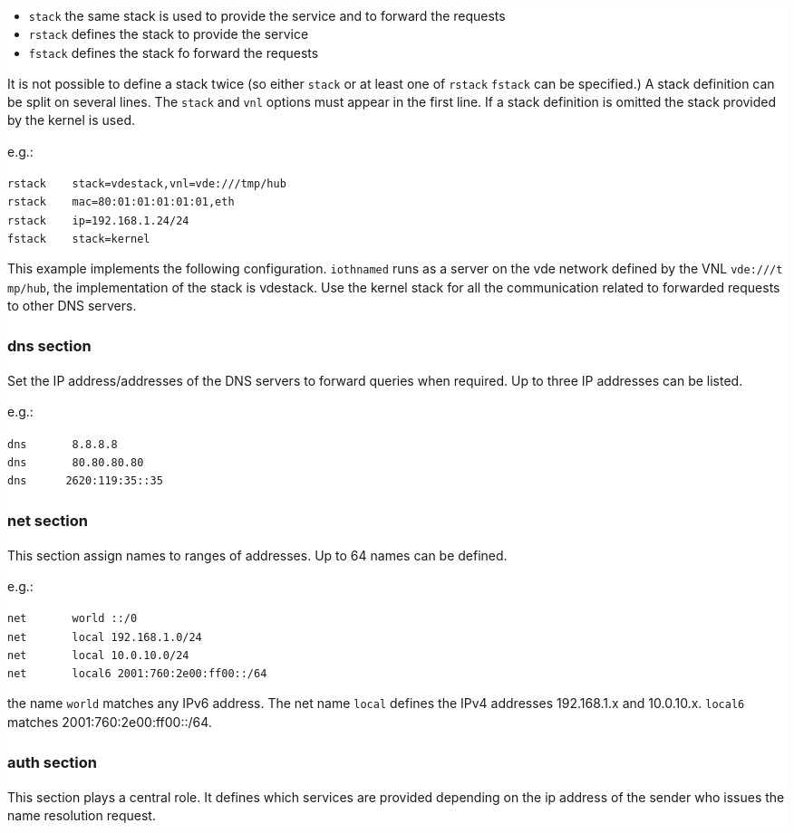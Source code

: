 * `stack` the same stack is used to provide the service and to forward the requests
* `rstack` defines the stack to provide the service
* `fstack` defines the stack fo forward the requests

It is not possible to define a stack twice (so either `stack` or at least one of `rstack` `fstack` can be specified.)
A stack definition can be split on several lines. The `stack` and `vnl` options
must appear in the first line.
If a stack definition is omitted the stack provided by the kernel is used.

e.g.:
```
rstack    stack=vdestack,vnl=vde:///tmp/hub
rstack    mac=80:01:01:01:01:01,eth
rstack    ip=192.168.1.24/24
fstack    stack=kernel
```

This example implements the following configuration.
`iothnamed` runs as a server on the vde network defined by the VNL `vde:///tmp/hub`, the implementation of the stack is
vdestack. Use the kernel stack for all the communication related to forwarded requests to other DNS servers.

### dns section

Set the IP address/addresses of the DNS servers to forward queries when required. Up to three IP addresses can be listed.

e.g.:
```
dns       8.8.8.8
dns       80.80.80.80
dns      2620:119:35::35
```
### net section

This section assign names to ranges of addresses. Up to 64 names can be defined.

e.g.:
```
net       world ::/0
net       local 192.168.1.0/24
net       local 10.0.10.0/24
net       local6 2001:760:2e00:ff00::/64
```

the name `world` matches any IPv6 address. The net name `local` defines the IPv4 addresses 192.168.1.x and 10.0.10.x.
`local6` matches  2001:760:2e00:ff00::/64.

### auth section

This section plays a central role. It defines which services are provided depending on the ip address of the sender who
issues the name resolution request.
